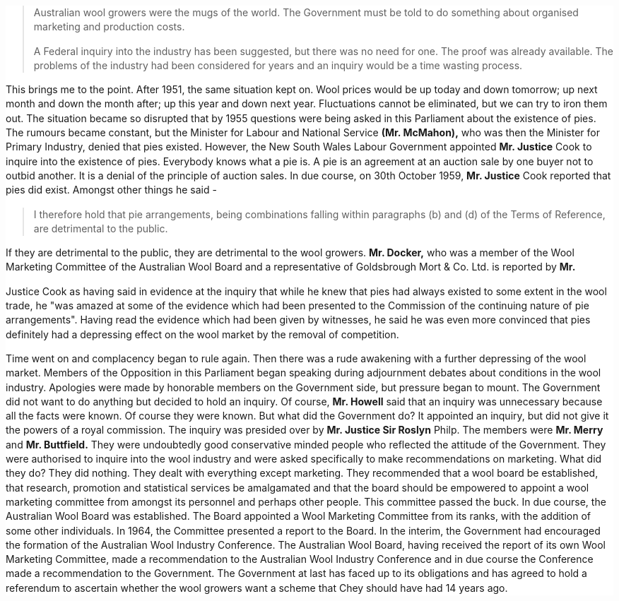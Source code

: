   >Australian wool growers were the mugs of the world. The Government must be told to do something about organised marketing and production costs. 
  >
  >A Federal inquiry into the industry has been suggested, but there was no need for one. The proof was already available. The problems of the industry had been considered for years and an inquiry would be a time wasting process. 

This brings me to the point. After 1951, the same situation kept on. Wool prices would be up today and down tomorrow; up next month and down the month after; up this year and down next year. Fluctuations cannot be eliminated, but we can try to iron them out. The situation became so disrupted that by 1955 questions were being asked in this Parliament about the existence of pies. The rumours became constant, but the Minister for Labour and National Service  **(Mr. McMahon),**  who was then the Minister for Primary Industry, denied that pies existed. However, the New South Wales Labour Government appointed  **Mr. Justice**  Cook to inquire into the existence of pies. Everybody knows what a pie is. A pie is an agreement at an auction sale by one buyer not to outbid another. It is a denial of the principle of auction sales. In due course, on 30th October 1959,  **Mr. Justice**  Cook reported that pies did exist. Amongst other things he said - 

  >I therefore hold that pie arrangements, being combinations falling within paragraphs (b) and (d) of the Terms of Reference, are detrimental to the public. 

If they are detrimental to the public, they are detrimental to the wool growers.  **Mr. Docker,**  who was a member of the Wool Marketing Committee of the Australian Wool Board and a representative of Goldsbrough Mort &amp; Co. Ltd. is reported by  **Mr.** 

Justice Cook as having said in evidence at the inquiry that while he knew that pies had always existed to some extent in the wool trade, he "was amazed at some of the evidence which had been presented to the Commission of the continuing nature of pie arrangements". Having read the evidence which had been given by witnesses, he said he was even more convinced that pies definitely had a depressing effect on the wool market by the removal of competition. 

Time went on and complacency began to rule again. Then there was a rude awakening with a further depressing of the wool market. Members of the Opposition in this Parliament began speaking during adjournment debates about conditions in the wool industry. Apologies were made by honorable members on the Government side, but pressure began to mount. The Government did not want to do anything but decided to hold an inquiry. Of course,  **Mr. Howell**  said that an inquiry was unnecessary because all the facts were known. Of course they were known. But what did the Government do? It appointed an inquiry, but did not give it the powers of a royal commission. The inquiry was presided over by  **Mr. Justice Sir Roslyn**  Philp. The members were  **Mr. Merry**  and  **Mr. Buttfield.**  They were undoubtedly good conservative minded people who reflected the attitude of the Government. They were authorised to inquire into the wool industry and were asked specifically to make recommendations on marketing. What did they do? They did nothing. They dealt with everything except marketing. They recommended that a wool board be established, that research, promotion and statistical services be amalgamated and that the board should be empowered to appoint a wool marketing committee from amongst its personnel and perhaps other people. This committee passed the buck. In due course, the Australian Wool Board was established. The Board appointed a Wool Marketing Committee from its ranks, with the addition of some other individuals. In 1964, the Committee presented a report to the Board. In the interim, the Government had encouraged the formation of the Australian Wool Industry Conference. The Australian Wool Board, having received the report of its own Wool Marketing Committee, made a recommendation to the Australian Wool Industry Conference and in due course the Conference made  a  recommendation to the Government. The Government at last has faced up to its obligations and has agreed to hold  a  referendum to ascertain whether the wool growers want a scheme that Chey should have had 14 years ago. 
